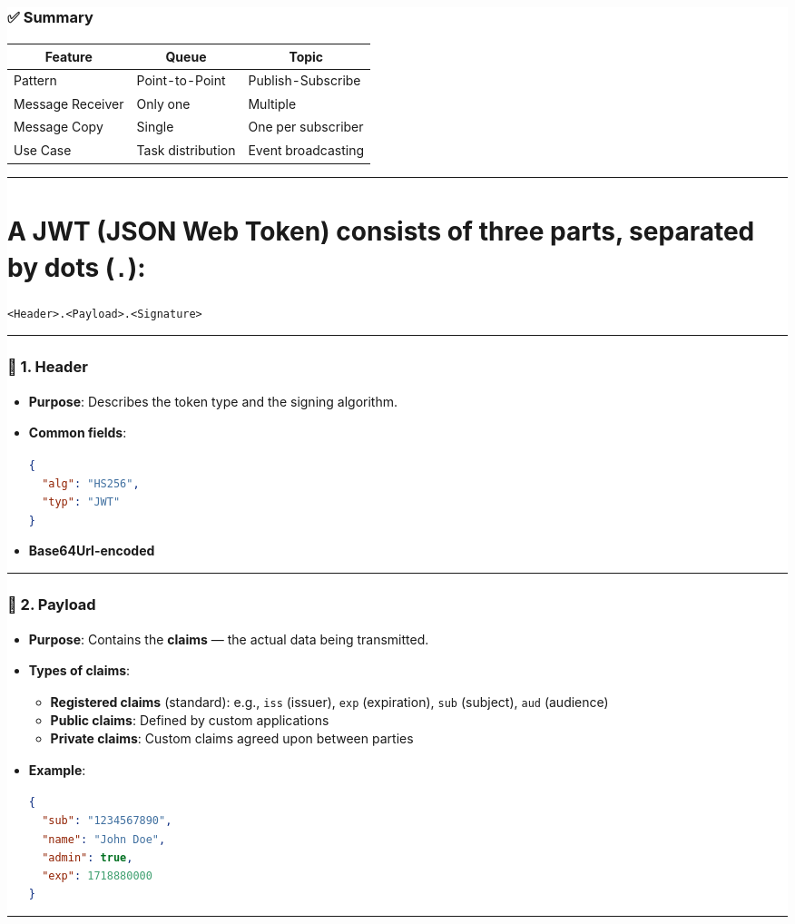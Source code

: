 ### ✅ Summary

| Feature          | Queue             | Topic              |
| ---------------- | ----------------- | ------------------ |
| Pattern          | Point-to-Point    | Publish-Subscribe  |
| Message Receiver | Only one          | Multiple           |
| Message Copy     | Single            | One per subscriber |
| Use Case         | Task distribution | Event broadcasting |

---

# A **JWT (JSON Web Token)** consists of **three parts**, separated by dots (`.`):

```
<Header>.<Payload>.<Signature>
```

---

### 🔹 1. Header

* **Purpose**: Describes the token type and the signing algorithm.
* **Common fields**:

  ```json
  {
    "alg": "HS256",
    "typ": "JWT"
  }
  ```
* **Base64Url-encoded**

---

### 🔹 2. Payload

* **Purpose**: Contains the **claims** — the actual data being transmitted.
* **Types of claims**:

  * **Registered claims** (standard): e.g., `iss` (issuer), `exp` (expiration), `sub` (subject), `aud` (audience)
  * **Public claims**: Defined by custom applications
  * **Private claims**: Custom claims agreed upon between parties
* **Example**:

  ```json
  {
    "sub": "1234567890",
    "name": "John Doe",
    "admin": true,
    "exp": 1718880000
  }
  ```

---